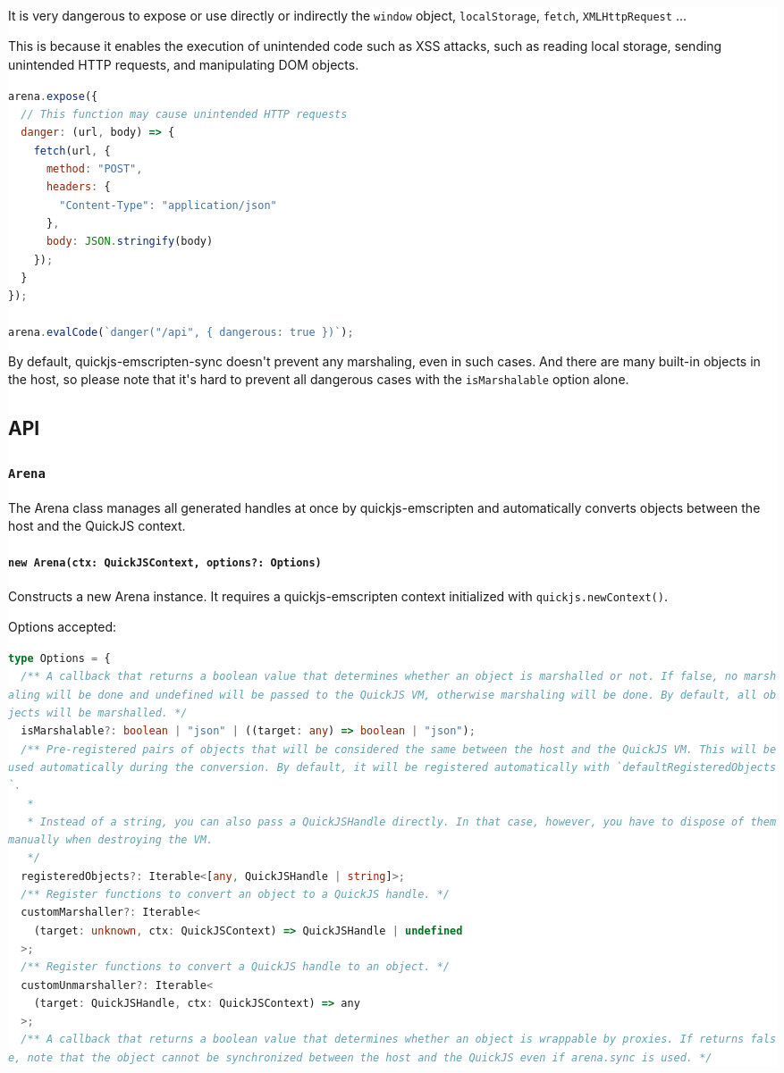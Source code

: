 It is very dangerous to expose or use directly or indirectly the `window` object, `localStorage`, `fetch`, `XMLHttpRequest` ...

This is because it enables the execution of unintended code such as XSS attacks, such as reading local storage, sending unintended HTTP requests, and manipulating DOM objects.

```js
arena.expose({
  // This function may cause unintended HTTP requests
  danger: (url, body) => {
    fetch(url, {
      method: "POST",
      headers: {
        "Content-Type": "application/json"
      },
      body: JSON.stringify(body)
    });
  }
});

arena.evalCode(`danger("/api", { dangerous: true })`);
```

By default, quickjs-emscripten-sync doesn't prevent any marshaling, even in such cases. And there are many built-in objects in the host, so please note that it's hard to prevent all dangerous cases with the `isMarshalable` option alone.

## API

### `Arena`

The Arena class manages all generated handles at once by quickjs-emscripten and automatically converts objects between the host and the QuickJS context.

#### `new Arena(ctx: QuickJSContext, options?: Options)`

Constructs a new Arena instance. It requires a quickjs-emscripten context initialized with `quickjs.newContext()`.

Options accepted:

```ts
type Options = {
  /** A callback that returns a boolean value that determines whether an object is marshalled or not. If false, no marshaling will be done and undefined will be passed to the QuickJS VM, otherwise marshaling will be done. By default, all objects will be marshalled. */
  isMarshalable?: boolean | "json" | ((target: any) => boolean | "json");
  /** Pre-registered pairs of objects that will be considered the same between the host and the QuickJS VM. This will be used automatically during the conversion. By default, it will be registered automatically with `defaultRegisteredObjects`.
   *
   * Instead of a string, you can also pass a QuickJSHandle directly. In that case, however, you have to dispose of them manually when destroying the VM.
   */
  registeredObjects?: Iterable<[any, QuickJSHandle | string]>;
  /** Register functions to convert an object to a QuickJS handle. */
  customMarshaller?: Iterable<
    (target: unknown, ctx: QuickJSContext) => QuickJSHandle | undefined
  >;
  /** Register functions to convert a QuickJS handle to an object. */
  customUnmarshaller?: Iterable<
    (target: QuickJSHandle, ctx: QuickJSContext) => any
  >;
  /** A callback that returns a boolean value that determines whether an object is wrappable by proxies. If returns false, note that the object cannot be synchronized between the host and the QuickJS even if arena.sync is used. */
```